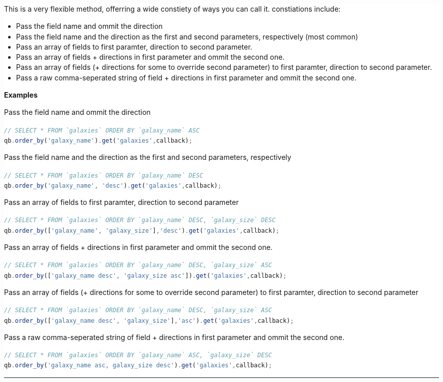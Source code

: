 This is a very flexible method, offerring a wide constiety of ways you can call it. constiations include:
- Pass the field name and ommit the direction
- Pass the field name and the direction as the first and second parameters, respectively (most common)
- Pass an array of fields to first paramter, direction to second parameter.
- Pass an array of fields + directions in first parameter and ommit the second one.
- Pass an array of fields (+ directions for some to override second parameter) to first paramter, direction to second parameter.
- Pass a raw comma-seperated string of field + directions in first parameter and ommit the second one.

**Examples**

Pass the field name and ommit the direction

```javascript
// SELECT * FROM `galaxies` ORDER BY `galaxy_name` ASC
qb.order_by('galaxy_name').get('galaxies',callback);
```

Pass the field name and the direction as the first and second parameters, respectively

```javascript
// SELECT * FROM `galaxies` ORDER BY `galaxy_name` DESC
qb.order_by('galaxy_name', 'desc').get('galaxies',callback);
```

Pass an array of fields to first paramter, direction to second parameter

```javascript
// SELECT * FROM `galaxies` ORDER BY `galaxy_name` DESC, `galaxy_size` DESC
qb.order_by(['galaxy_name', 'galaxy_size'],'desc').get('galaxies',callback);
```

Pass an array of fields + directions in first parameter and ommit the second one.

```javascript
// SELECT * FROM `galaxies` ORDER BY `galaxy_name` DESC, `galaxy_size` ASC
qb.order_by(['galaxy_name desc', 'galaxy_size asc']).get('galaxies',callback);
```

Pass an array of fields (+ directions for some to override second parameter) to first paramter, direction to second parameter

```javascript
// SELECT * FROM `galaxies` ORDER BY `galaxy_name` DESC, `galaxy_size` ASC
qb.order_by(['galaxy_name desc', 'galaxy_size'],'asc').get('galaxies',callback);
```

Pass a raw comma-seperated string of field + directions in first parameter and ommit the second one.

```javascript
// SELECT * FROM `galaxies` ORDER BY `galaxy_name` ASC, `galaxy_size` DESC
qb.order_by('galaxy_name asc, galaxy_size desc').get('galaxies',callback);
```

--------------------------------------------------------------------------------
